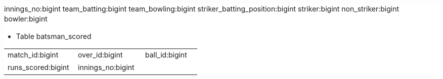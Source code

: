    <td width="199">innings_no:bigint</td>

   <td width="134">team_batting:bigint</td>

   <td width="137">team_bowling:bigint</td>

  </tr>

  <tr>

   <td width="199">striker_batting_position:bigint</td>

   <td width="134">striker:bigint</td>

   <td width="137">non_striker:bigint</td>

  </tr>

  <tr>

   <td width="199">bowler:bigint</td>

   <td width="134"> </td>

   <td width="137"> </td>

  </tr>

 </tbody>

</table>

<ul>

 <li>Table batsman_scored</li>

</ul>

<table width="340">

 <tbody>

  <tr>

   <td width="125">match_id:bigint</td>

   <td width="119">over_id:bigint</td>

   <td width="96">ball_id:bigint</td>

  </tr>

  <tr>

   <td width="125">runs_scored:bigint</td>

   <td width="119">innings_no:bigint</td>

   <td width="96"> </td>

  </tr>

 </tbody>

</table>
